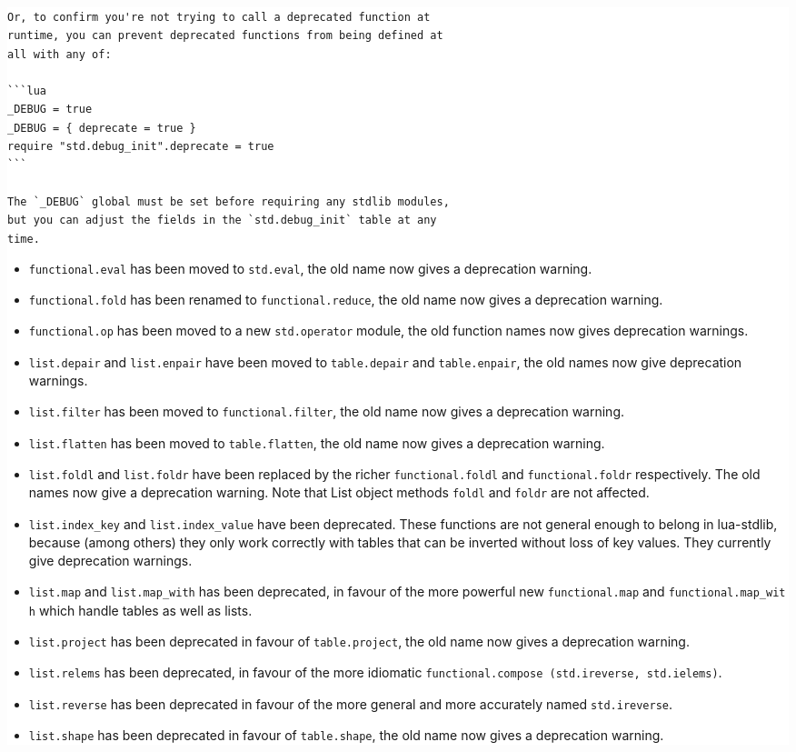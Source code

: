     Or, to confirm you're not trying to call a deprecated function at
    runtime, you can prevent deprecated functions from being defined at
    all with any of:

    ```lua
    _DEBUG = true
    _DEBUG = { deprecate = true }
    require "std.debug_init".deprecate = true
    ```

    The `_DEBUG` global must be set before requiring any stdlib modules,
    but you can adjust the fields in the `std.debug_init` table at any
    time.

  - `functional.eval` has been moved to `std.eval`, the old name now
    gives a deprecation warning.

  - `functional.fold` has been renamed to `functional.reduce`, the old
    name now gives a deprecation warning.

  - `functional.op` has been moved to a new `std.operator` module, the
    old function names now gives deprecation warnings.

  - `list.depair` and `list.enpair` have been moved to `table.depair` and
    `table.enpair`, the old names now give deprecation warnings.

  - `list.filter` has been moved to `functional.filter`, the old name now
    gives a deprecation warning.

  - `list.flatten` has been moved to `table.flatten`, the old name now
    gives a deprecation warning.

  - `list.foldl` and `list.foldr` have been replaced by the richer
    `functional.foldl` and `functional.foldr` respectively.  The old
    names now give a deprecation warning.  Note that List object methods
    `foldl` and `foldr` are not affected.

  - `list.index_key` and `list.index_value` have been deprecated. These
    functions are not general enough to belong in lua-stdlib, because
    (among others) they only work correctly with tables that can be
    inverted without loss of key values.  They currently give deprecation
    warnings.

  - `list.map` and `list.map_with` has been deprecated, in favour of the
    more powerful new `functional.map` and `functional.map_with` which
    handle tables as well as lists.

  - `list.project` has been deprecated in favour of `table.project`, the
    old name now gives a deprecation warning.

  - `list.relems` has been deprecated, in favour of the more idiomatic
    `functional.compose (std.ireverse, std.ielems)`.

  - `list.reverse` has been deprecated in favour of the more general
    and more accurately named `std.ireverse`.

  - `list.shape` has been deprecated in favour of `table.shape`, the old
    name now gives a deprecation warning.
